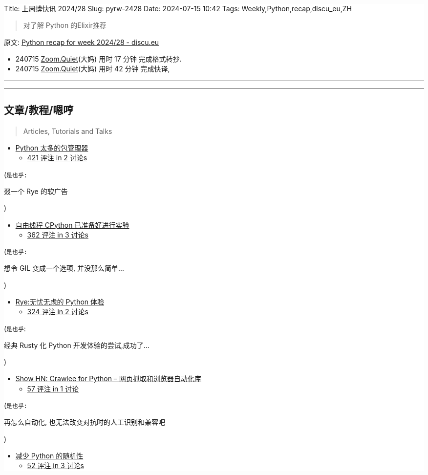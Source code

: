 Title: 上周蠎快讯 2024/28
Slug: pyrw-2428
Date: 2024-07-15 10:42
Tags: Weekly,Python,recap,discu_eu,ZH


> 对了解 Python 的Elixir推荐


原文: [Python recap for week 2024/28 \- discu\.eu](https://discu.eu/weekly/python/2024/28/)


- 240715 [Zoom.Quiet](http://zoomquiet.io/)(大妈) 用时 17 分钟 完成格式转抄.
- 240715 [Zoom.Quiet](http://zoomquiet.io/)(大妈) 用时 42 分钟 完成快译,

------


-----------------------------------------
## 文章/教程/嗯哼 
> Articles, Tutorials and Talks

- [Python 太多的包管理器](https://dublog.net/blog/so-many-python-package-managers/)
    + [421 评注 in 2 讨论s](https://discu.eu/q/https://dublog.net/blog/so-many-python-package-managers/)

(`是也乎:`

叕一个 Rye 的软广告

)

- [自由线程 CPython 已准备好进行实验](https://labs.quansight.org/blog/free-threaded-python-rollout)
    + [362 评注 in 3 讨论s](https://discu.eu/q/https://labs.quansight.org/blog/free-threaded-python-rollout)

(`是也乎:`

想令 GIL 变成一个选项, 并没那么简单...

)

- [Rye:无忧无虑的 Python 体验](https://rye.astral.sh/)
    + [324 评注 in 2 讨论s](https://discu.eu/q/https://rye.astral.sh/)

(`是也乎`:

经典 Rusty 化 Python 开发体验的尝试,成功了...

)


- [Show HN: Crawlee for Python – 网页抓取和浏览器自动化库](https://crawlee.dev/python/)
    + [57 评注 in 1 讨论](https://discu.eu/q/https://crawlee.dev/python/)

(`是也乎:`

再怎么自动化, 也无法改变对抗时的人工识别和兼容吧

)

- [减少 Python 的随机性](https://healeycodes.com/making-python-less-random)
    + [52 评注 in 3 讨论s](https://discu.eu/q/https://healeycodes.com/making-python-less-random)

